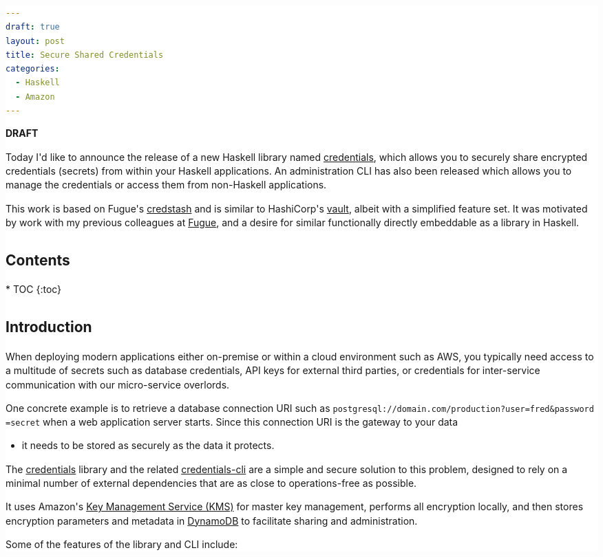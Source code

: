 ```yaml
---
draft: true
layout: post
title: Secure Shared Credentials
categories:
  - Haskell
  - Amazon
---
```


**DRAFT**

Today I'd like to announce the release of a new Haskell library named
[credentials](https://hackage.haskell.org/package/credentials), which allows
you to securely share encrypted credentials (secrets) from within your
Haskell applications. An administration CLI has also been released which allows
you to manage the credentials or access them from non-Haskell applications.

This work is based on Fugue's [credstash](https://github.com/fugue/credstash)
and is similar to HashiCorp's [vault](https://github.com/hashicorp/vault),
albeit with a simplified feature set.  It was motivated by work with my
previous colleagues at [Fugue](https://fugue.co), and a desire for similar
functionally directly embeddable as a library in Haskell.

<h2>Contents</h2>
* TOC
{:toc}


## Introduction

When deploying modern applications either on-premise or within a cloud
environment such as AWS, you typically need access to a multitude of secrets
such as database credentials, API keys for external third parties, or
credentials for inter-service communication with our micro-service overlords.

One concrete example is to retrieve a database connection URI such as
`postgresql://domain.com/production?user=fred&password=secret` when a web
application server starts. Since this connection URI is the gateway to your data
- it needs to be stored as securely as the data it protects.

The [credentials](https://hackage.haskell.org/package/credentials) library and
the related [credentials-cli](https://hackage.haskell.org/package/credentials-cli) are
a simple and secure solution to this problem, designed to rely on a minimal number of
external dependencies that are as close to operations-free as possible.

It uses Amazon's [Key Management Service (KMS)](http://aws.amazon.com/kms/) for
master key management, performs all encryption locally, and then stores
encryption parameters and metadata in
[DynamoDB](http://aws.amazon.com/dynamodb/) to facilitate sharing and
administration.

Some of the features of the library and CLI include:
